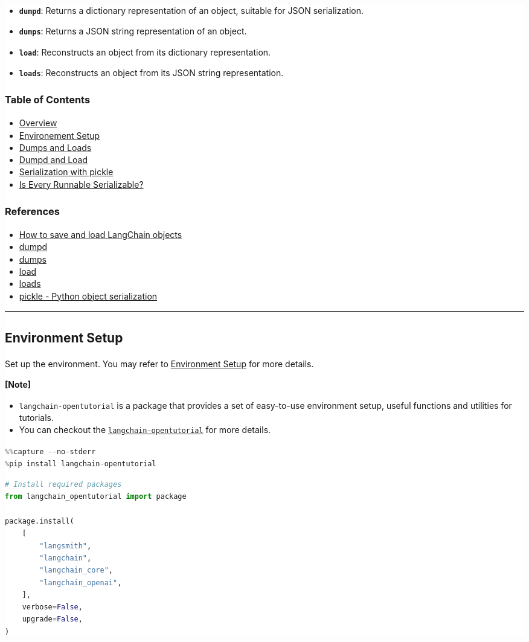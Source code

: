 - **`dumpd`**: Returns a dictionary representation of an object, suitable for JSON serialization.

- **`dumps`**: Returns a JSON string representation of an object.

- **`load`**: Reconstructs an object from its dictionary representation.

- **`loads`**: Reconstructs an object from its JSON string representation.

### Table of Contents

- [Overview](#overview)
- [Environement Setup](#environment-setup)
- [Dumps and Loads](#dumps-and-loads)
- [Dumpd and Load](#dumpd-and-load)
- [Serialization with pickle](#serialization-with-pickle)
- [Is Every Runnable Serializable?](#is-every-runnable-serializable?)

### References

- [How to save and load LangChain objects](https://python.langchain.com/docs/how_to/serialization/)
- [dumpd](https://python.langchain.com/api_reference/core/load/langchain_core.load.dump.dumpd.html)
- [dumps](https://python.langchain.com/api_reference/core/load/langchain_core.load.dump.dumps.html)
- [load](https://python.langchain.com/api_reference/core/load/langchain_core.load.load.load.html)
- [loads](https://python.langchain.com/api_reference/core/load/langchain_core.load.load.loads.html)
- [pickle - Python object serialization](https://docs.python.org/3/library/pickle.html)

---


## Environment Setup

Set up the environment. You may refer to [Environment Setup](https://wikidocs.net/257836) for more details.

**[Note]**

- `langchain-opentutorial` is a package that provides a set of easy-to-use environment setup, useful functions and utilities for tutorials.
- You can checkout the [`langchain-opentutorial`](https://github.com/LangChain-OpenTutorial/langchain-opentutorial-pypi) for more details.


```python
%%capture --no-stderr
%pip install langchain-opentutorial
```

```python
# Install required packages
from langchain_opentutorial import package

package.install(
    [
        "langsmith",
        "langchain",
        "langchain_core",
        "langchain_openai",
    ],
    verbose=False,
    upgrade=False,
)
```
